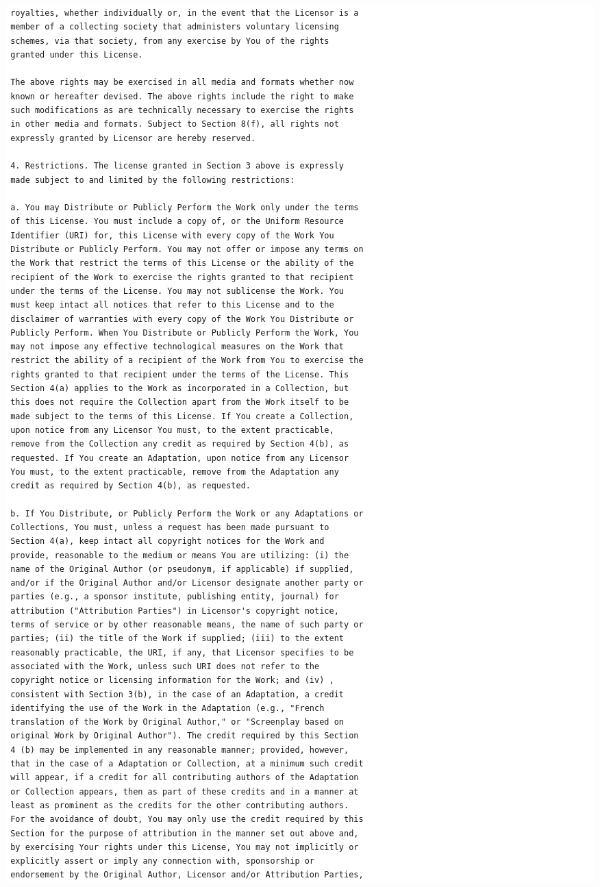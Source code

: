 ```
 royalties, whether individually or, in the event that the Licensor is a
 member of a collecting society that administers voluntary licensing
 schemes, via that society, from any exercise by You of the rights
 granted under this License.
 
 The above rights may be exercised in all media and formats whether now
 known or hereafter devised. The above rights include the right to make
 such modifications as are technically necessary to exercise the rights
 in other media and formats. Subject to Section 8(f), all rights not
 expressly granted by Licensor are hereby reserved.
 
 4. Restrictions. The license granted in Section 3 above is expressly
 made subject to and limited by the following restrictions:
 
 a. You may Distribute or Publicly Perform the Work only under the terms
 of this License. You must include a copy of, or the Uniform Resource
 Identifier (URI) for, this License with every copy of the Work You
 Distribute or Publicly Perform. You may not offer or impose any terms on
 the Work that restrict the terms of this License or the ability of the
 recipient of the Work to exercise the rights granted to that recipient
 under the terms of the License. You may not sublicense the Work. You
 must keep intact all notices that refer to this License and to the
 disclaimer of warranties with every copy of the Work You Distribute or
 Publicly Perform. When You Distribute or Publicly Perform the Work, You
 may not impose any effective technological measures on the Work that
 restrict the ability of a recipient of the Work from You to exercise the
 rights granted to that recipient under the terms of the License. This
 Section 4(a) applies to the Work as incorporated in a Collection, but
 this does not require the Collection apart from the Work itself to be
 made subject to the terms of this License. If You create a Collection,
 upon notice from any Licensor You must, to the extent practicable,
 remove from the Collection any credit as required by Section 4(b), as
 requested. If You create an Adaptation, upon notice from any Licensor
 You must, to the extent practicable, remove from the Adaptation any
 credit as required by Section 4(b), as requested.
 
 b. If You Distribute, or Publicly Perform the Work or any Adaptations or
 Collections, You must, unless a request has been made pursuant to
 Section 4(a), keep intact all copyright notices for the Work and
 provide, reasonable to the medium or means You are utilizing: (i) the
 name of the Original Author (or pseudonym, if applicable) if supplied,
 and/or if the Original Author and/or Licensor designate another party or
 parties (e.g., a sponsor institute, publishing entity, journal) for
 attribution ("Attribution Parties") in Licensor's copyright notice,
 terms of service or by other reasonable means, the name of such party or
 parties; (ii) the title of the Work if supplied; (iii) to the extent
 reasonably practicable, the URI, if any, that Licensor specifies to be
 associated with the Work, unless such URI does not refer to the
 copyright notice or licensing information for the Work; and (iv) ,
 consistent with Section 3(b), in the case of an Adaptation, a credit
 identifying the use of the Work in the Adaptation (e.g., "French
 translation of the Work by Original Author," or "Screenplay based on
 original Work by Original Author"). The credit required by this Section
 4 (b) may be implemented in any reasonable manner; provided, however,
 that in the case of a Adaptation or Collection, at a minimum such credit
 will appear, if a credit for all contributing authors of the Adaptation
 or Collection appears, then as part of these credits and in a manner at
 least as prominent as the credits for the other contributing authors.
 For the avoidance of doubt, You may only use the credit required by this
 Section for the purpose of attribution in the manner set out above and,
 by exercising Your rights under this License, You may not implicitly or
 explicitly assert or imply any connection with, sponsorship or
 endorsement by the Original Author, Licensor and/or Attribution Parties,
```